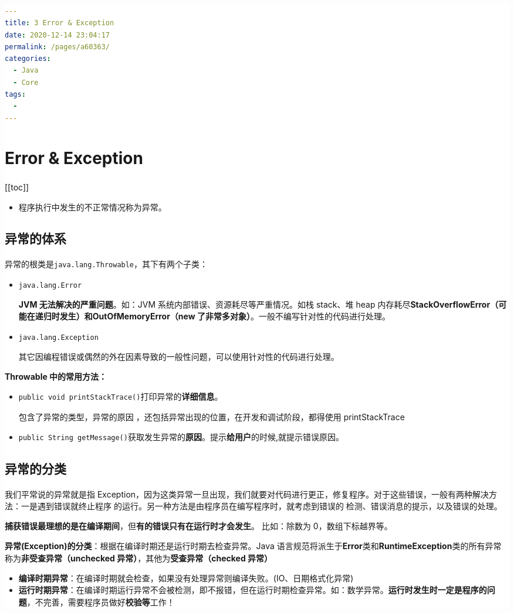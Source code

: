 ```yaml
---
title: 3 Error & Exception
date: 2020-12-14 23:04:17
permalink: /pages/a60363/
categories:
  - Java
  - Core
tags:
  -
---
```


# Error & Exception

[[toc]]

- 程序执行中发生的不正常情况称为异常。

## 异常的体系

异常的根类是`java.lang.Throwable`，其下有两个子类：

- `java.lang.Error`

  **JVM 无法解决的严重问题**。如：JVM 系统内部错误、资源耗尽等严重情况。如栈 stack、堆 heap 内存耗尽**StackOverflowError（可能在递归时发生）**和**OutOfMemoryError（new 了非常多对象）**。一般不编写针对性的代码进行处理。

- `java.lang.Exception`

  其它因编程错误或偶然的外在因素导致的一般性问题，可以使用针对性的代码进行处理。

**Throwable 中的常用方法：**

- `public void printStackTrace()`打印异常的**详细信息**。

  包含了异常的类型，异常的原因 ，还包括异常出现的位置，在开发和调试阶段，都得使用 printStackTrace

- `public String getMessage()`获取发生异常的**原因**。提示**给用户**的时候,就提示错误原因。

## 异常的分类

我们平常说的异常就是指 Exception，因为这类异常一旦出现，我们就要对代码进行更正，修复程序。对于这些错误，一般有两种解决方法：一是遇到错误就终止程序 的运行。另一种方法是由程序员在编写程序时，就考虑到错误的 检测、错误消息的提示，以及错误的处理。

**捕获错误最理想的是在编译期间**，但**有的错误只有在运行时才会发生**。 比如：除数为 0，数组下标越界等。

**异常(Exception)的分类**：根据在编译时期还是运行时期去检查异常。Java 语言规范将派生于**Error**类和**RuntimeException**类的所有异常称为**非受查异常（unchecked 异常）**，其他为**受查异常（checked 异常）**

- **编译时期异常**：在编译时期就会检查，如果没有处理异常则编译失败。(IO、日期格式化异常)
- **运行时期异常**：在编译时期运行异常不会被检测，即不报错，但在运行时期检查异常。如：数学异常。**运行时发生时一定是程序的问题**，不完善，需要程序员做好**校验等**工作！
